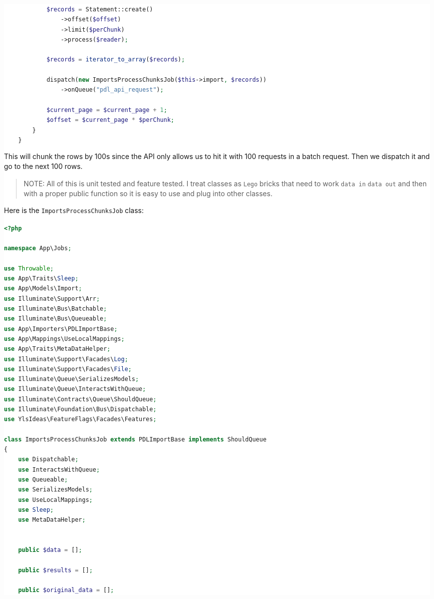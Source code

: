 ```php
            $records = Statement::create()
                ->offset($offset)
                ->limit($perChunk)
                ->process($reader);

            $records = iterator_to_array($records);

            dispatch(new ImportsProcessChunksJob($this->import, $records))
                ->onQueue("pdl_api_request");

            $current_page = $current_page + 1;
            $offset = $current_page * $perChunk;
        }
    }
```
This will chunk the rows by 100s since the API only allows us to hit it with 100 requests in a batch request.
Then we dispatch it and go to the next 100 rows.


>NOTE: All of this is unit tested and feature tested. I treat classes as `Lego` bricks that need to work `data in` `data out` and then with a proper public function so it is easy to use and plug into other classes.

Here is the `ImportsProcessChunksJob` class:

```php
<?php

namespace App\Jobs;

use Throwable;
use App\Traits\Sleep;
use App\Models\Import;
use Illuminate\Support\Arr;
use Illuminate\Bus\Batchable;
use Illuminate\Bus\Queueable;
use App\Importers\PDLImportBase;
use App\Mappings\UseLocalMappings;
use App\Traits\MetaDataHelper;
use Illuminate\Support\Facades\Log;
use Illuminate\Support\Facades\File;
use Illuminate\Queue\SerializesModels;
use Illuminate\Queue\InteractsWithQueue;
use Illuminate\Contracts\Queue\ShouldQueue;
use Illuminate\Foundation\Bus\Dispatchable;
use YlsIdeas\FeatureFlags\Facades\Features;

class ImportsProcessChunksJob extends PDLImportBase implements ShouldQueue
{
    use Dispatchable;
    use InteractsWithQueue;
    use Queueable;
    use SerializesModels;
    use UseLocalMappings;
    use Sleep;
    use MetaDataHelper;


    public $data = [];

    public $results = [];

    public $original_data = [];

```